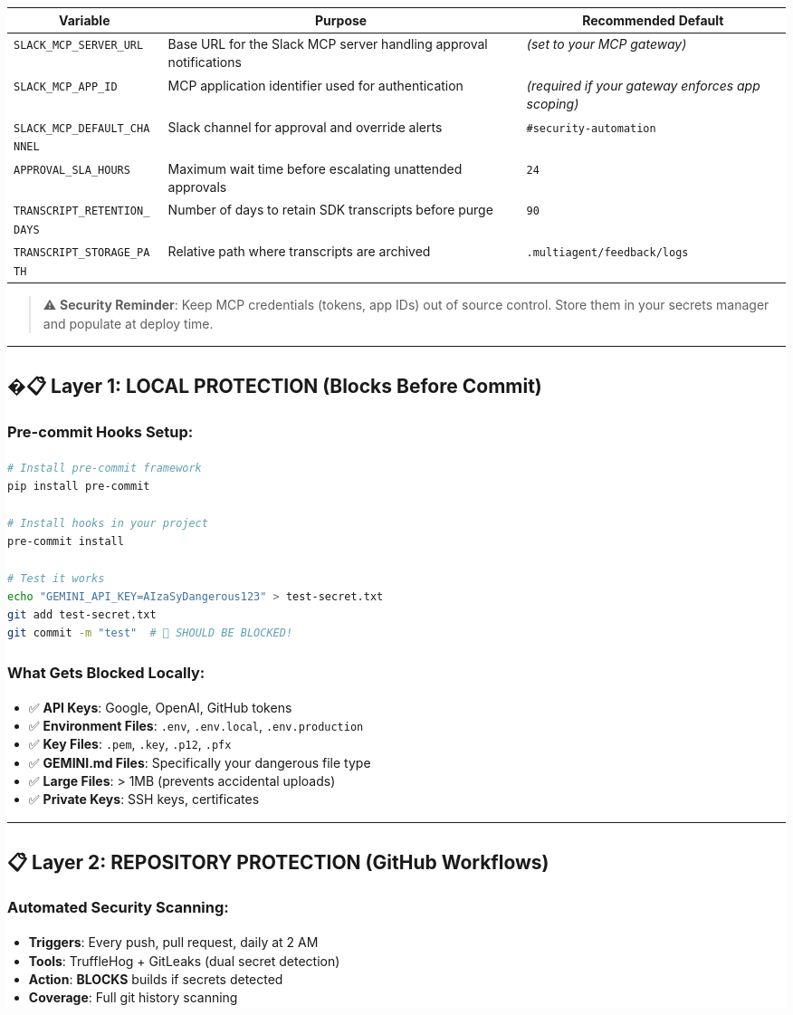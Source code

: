 | Variable | Purpose | Recommended Default |
| --- | --- | --- |
| `SLACK_MCP_SERVER_URL` | Base URL for the Slack MCP server handling approval notifications | *(set to your MCP gateway)* |
| `SLACK_MCP_APP_ID` | MCP application identifier used for authentication | *(required if your gateway enforces app scoping)* |
| `SLACK_MCP_DEFAULT_CHANNEL` | Slack channel for approval and override alerts | `#security-automation` |
| `APPROVAL_SLA_HOURS` | Maximum wait time before escalating unattended approvals | `24` |
| `TRANSCRIPT_RETENTION_DAYS` | Number of days to retain SDK transcripts before purge | `90` |
| `TRANSCRIPT_STORAGE_PATH` | Relative path where transcripts are archived | `.multiagent/feedback/logs` |

> ⚠️ **Security Reminder**: Keep MCP credentials (tokens, app IDs) out of source control. Store them in your secrets manager and populate at deploy time.

---

## �📋 Layer 1: LOCAL PROTECTION (Blocks Before Commit)

### Pre-commit Hooks Setup:
```bash
# Install pre-commit framework
pip install pre-commit

# Install hooks in your project
pre-commit install

# Test it works
echo "GEMINI_API_KEY=AIzaSyDangerous123" > test-secret.txt
git add test-secret.txt
git commit -m "test"  # 🚨 SHOULD BE BLOCKED!
```

### What Gets Blocked Locally:
- ✅ **API Keys**: Google, OpenAI, GitHub tokens
- ✅ **Environment Files**: `.env`, `.env.local`, `.env.production`
- ✅ **Key Files**: `.pem`, `.key`, `.p12`, `.pfx`
- ✅ **GEMINI.md Files**: Specifically your dangerous file type
- ✅ **Large Files**: > 1MB (prevents accidental uploads)
- ✅ **Private Keys**: SSH keys, certificates

---

## 📋 Layer 2: REPOSITORY PROTECTION (GitHub Workflows)

### Automated Security Scanning:
- **Triggers**: Every push, pull request, daily at 2 AM
- **Tools**: TruffleHog + GitLeaks (dual secret detection)
- **Action**: **BLOCKS** builds if secrets detected
- **Coverage**: Full git history scanning
